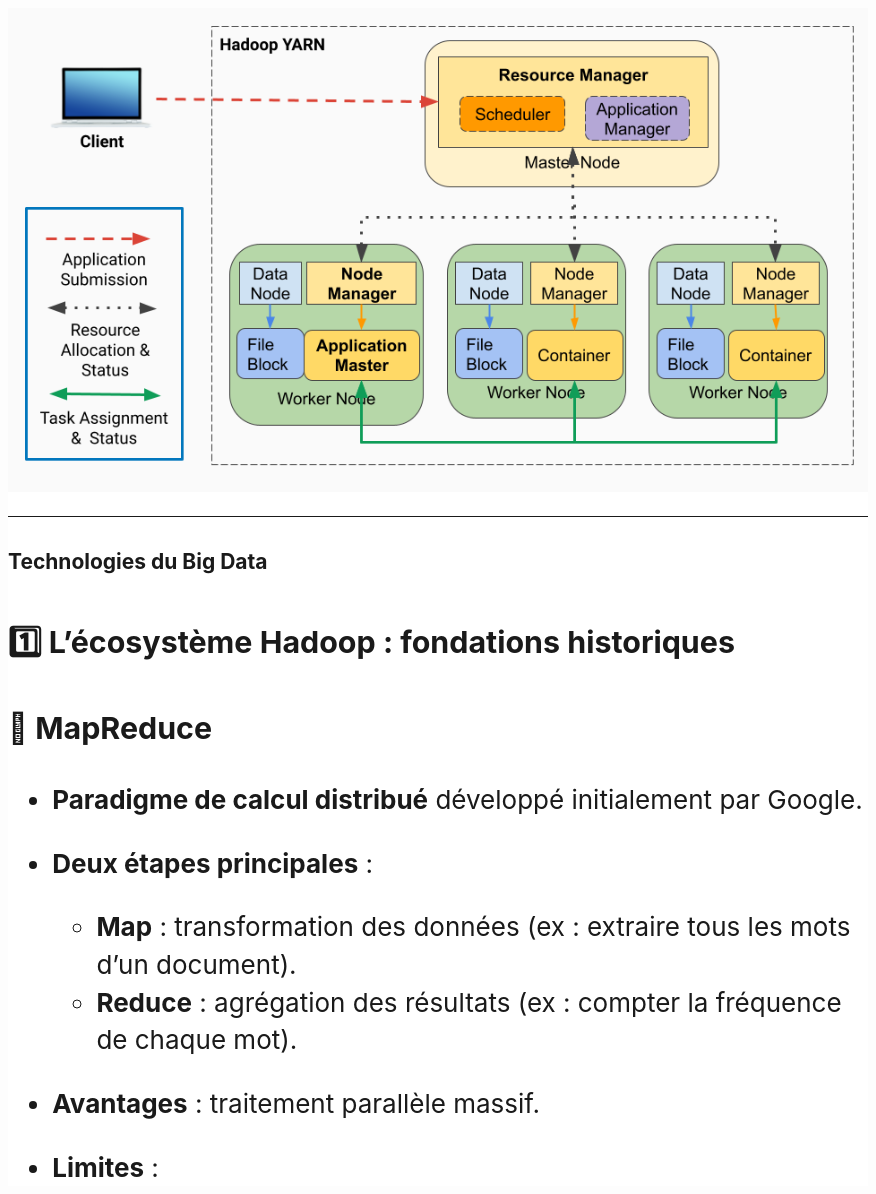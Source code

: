 

<div style="font-size:28px">

<center>
<img src="./assets/yarn.png" width="900px" >
</center>

</div>

---

##  Technologies du Big Data



<div style="font-size:26px">

### 1️⃣ L’écosystème Hadoop : fondations historiques


### 🔹 MapReduce

* **Paradigme de calcul distribué** développé initialement par Google.
* **Deux étapes principales** :

  * **Map** : transformation des données (ex : extraire tous les mots d’un document).
  * **Reduce** : agrégation des résultats (ex : compter la fréquence de chaque mot).
* **Avantages** : traitement parallèle massif.
* **Limites** :
